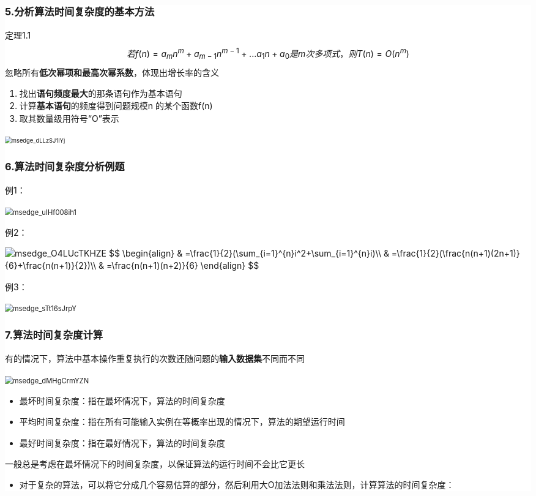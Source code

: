 ### 5.分析算法时间复杂度的基本方法

定理1.1
$$
若f(n)=a_mn^m+a_{m-1}n^{m-1}+...a_1n+a_0是m次多项式，则T(n)=O(n^m)
$$
忽略所有**低次幂项和最高次幂系数**，体现出增长率的含义

1. 找出**语句频度最大**的那条语句作为基本语句
2. 计算**基本语句**的频度得到问题规模n 的某个函数f(n)
3. 取其数量级用符号“O”表示

<img src="https://cdn.jsdelivr.net/gh/Huohua2019/Img/img/20201010213927.png" alt="msedge_dLLzSJ1lYj" style="zoom:67%;" />

<br>

### 6.算法时间复杂度分析例题

例1：

<img src="https://cdn.jsdelivr.net/gh/Huohua2019/Img/img/20201010214518.png" alt="msedge_uIHf008ih1" style="zoom: 80%;" />

例2：

<img src="https://cdn.jsdelivr.net/gh/Huohua2019/Img/img/20201010214740.jpg" alt="msedge_O4LUcTKHZE"  />
$$
\begin{align}
& =\frac{1}{2}(\sum_{i=1}^{n}i^2+\sum_{i=1}^{n}i)\\
& =\frac{1}{2}(\frac{n(n+1)(2n+1)}{6}+\frac{n(n+1)}{2})\\
& =\frac{n(n+1)(n+2)}{6}
\end{align}
$$

例3：

<img src="https://cdn.jsdelivr.net/gh/Huohua2019/Img/img/20201010223950.jpg" alt="msedge_sTt16sJrpY" style="zoom:80%;" />

<br>

### 7.算法时间复杂度计算

有的情况下，算法中基本操作重复执行的次数还随问题的**输入数据集**不同而不同

<img src="https://cdn.jsdelivr.net/gh/Huohua2019/Img/img/20201011160323.png" alt="msedge_dMHgCrmYZN" style="zoom:80%;" />

- 最坏时间复杂度：指在最坏情况下，算法的时间复杂度

- 平均时间复杂度：指在所有可能输入实例在等概率出现的情况下，算法的期望运行时间

- 最好时间复杂度：指在最好情况下，算法的时间复杂度

一般总是考虑在最坏情况下的时间复杂度，以保证算法的运行时间不会比它更长

- 对于复杂的算法，可以将它分成几个容易估算的部分，然后利用大O加法法则和乘法法则，计算算法的时间复杂度：
